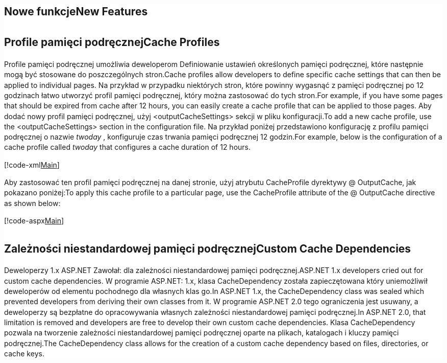 ## <a name="new-features"></a><span data-ttu-id="ee1c2-113">Nowe funkcje</span><span class="sxs-lookup"><span data-stu-id="ee1c2-113">New Features</span></span>

## <a name="cache-profiles"></a><span data-ttu-id="ee1c2-114">Profile pamięci podręcznej</span><span class="sxs-lookup"><span data-stu-id="ee1c2-114">Cache Profiles</span></span>

<span data-ttu-id="ee1c2-115">Profile pamięci podręcznej umożliwia deweloperom Definiowanie ustawień określonych pamięci podręcznej, które następnie mogą być stosowane do poszczególnych stron.</span><span class="sxs-lookup"><span data-stu-id="ee1c2-115">Cache profiles allow developers to define specific cache settings that can then be applied to individual pages.</span></span> <span data-ttu-id="ee1c2-116">Na przykład w przypadku niektórych stron, które powinny wygasnąć z pamięci podręcznej po 12 godzinach łatwo utworzyć profil pamięci podręcznej, który można zastosować do tych stron.</span><span class="sxs-lookup"><span data-stu-id="ee1c2-116">For example, if you have some pages that should be expired from cache after 12 hours, you can easily create a cache profile that can be applied to those pages.</span></span> <span data-ttu-id="ee1c2-117">Aby dodać nowy profil pamięci podręcznej, użyj &lt;outputCacheSettings&gt; sekcji w pliku konfiguracji.</span><span class="sxs-lookup"><span data-stu-id="ee1c2-117">To add a new cache profile, use the &lt;outputCacheSettings&gt; section in the configuration file.</span></span> <span data-ttu-id="ee1c2-118">Na przykład poniżej przedstawiono konfigurację z profilu pamięci podręcznej o nazwie *twoday* , konfiguruje czas trwania pamięci podręcznej 12 godzin.</span><span class="sxs-lookup"><span data-stu-id="ee1c2-118">For example, below is the configuration of a cache profile called *twoday* that configures a cache duration of 12 hours.</span></span>

[!code-xml[Main](caching/samples/sample1.xml)]

<span data-ttu-id="ee1c2-119">Aby zastosować ten profil pamięci podręcznej na danej stronie, użyj atrybutu CacheProfile dyrektywy @ OutputCache, jak pokazano poniżej:</span><span class="sxs-lookup"><span data-stu-id="ee1c2-119">To apply this cache profile to a particular page, use the CacheProfile attribute of the @ OutputCache directive as shown below:</span></span>

[!code-aspx[Main](caching/samples/sample2.aspx)]

## <a name="custom-cache-dependencies"></a><span data-ttu-id="ee1c2-120">Zależności niestandardowej pamięci podręcznej</span><span class="sxs-lookup"><span data-stu-id="ee1c2-120">Custom Cache Dependencies</span></span>

<span data-ttu-id="ee1c2-121">Deweloperzy 1.x ASP.NET Zawołał: dla zależności niestandardowej pamięci podręcznej.</span><span class="sxs-lookup"><span data-stu-id="ee1c2-121">ASP.NET 1.x developers cried out for custom cache dependencies.</span></span> <span data-ttu-id="ee1c2-122">W programie ASP.NET: 1.x, klasa CacheDependency została zapieczętowana który uniemożliwił deweloperów od elementu pochodnego dla własnych klas go.</span><span class="sxs-lookup"><span data-stu-id="ee1c2-122">In ASP.NET 1.x, the CacheDependency class was sealed which prevented developers from deriving their own classes from it.</span></span> <span data-ttu-id="ee1c2-123">W programie ASP.NET 2.0 tego ograniczenia jest usuwany, a deweloperzy są bezpłatne do opracowywania własnych zależności niestandardowej pamięci podręcznej.</span><span class="sxs-lookup"><span data-stu-id="ee1c2-123">In ASP.NET 2.0, that limitation is removed and developers are free to develop their own custom cache dependencies.</span></span> <span data-ttu-id="ee1c2-124">Klasa CacheDependency pozwala na tworzenie zależności niestandardowej pamięci podręcznej oparte na plikach, katalogach i kluczy pamięci podręcznej.</span><span class="sxs-lookup"><span data-stu-id="ee1c2-124">The CacheDependency class allows for the creation of a custom cache dependency based on files, directories, or cache keys.</span></span>
